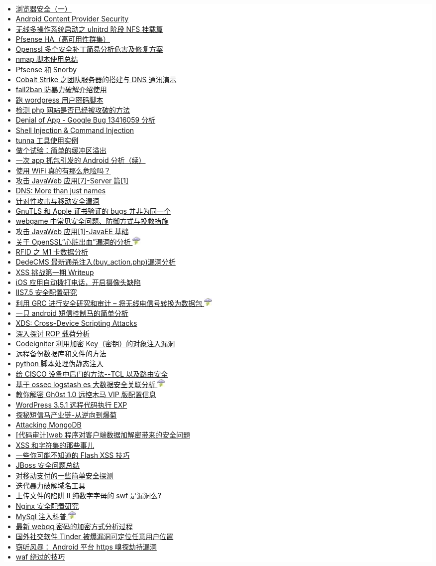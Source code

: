 +   [浏览器安全（一）](docs/2067.md)
+   [Android Content Provider Security](docs/2068.md)
+   [无线多操作系统启动之 uInitrd 阶段 NFS 挂载篇](docs/2069.md)
+   [Pfsense HA（高可用性群集）](docs/2070.md)
+   [Openssl 多个安全补丁简易分析危害及修复方案](docs/2071.md)
+   [nmap 脚本使用总结](docs/2072.md)
+   [Pfsense 和 Snorby](docs/2073.md)
+   [Cobalt Strike 之团队服务器的搭建与 DNS 通讯演示](docs/2075.md)
+   [fail2ban 防暴力破解介绍使用](docs/2076.md)
+   [跑 wordpress 用户密码脚本](docs/2077.md)
+   [检测 php 网站是否已经被攻破的方法](docs/2078.md)
+   [Denial of App - Google Bug 13416059 分析](docs/2079.md)
+   [Shell Injection & Command Injection](docs/2080.md)
+   [tunna 工具使用实例](docs/2081.md)
+   [做个试验：简单的缓冲区溢出](docs/2082.md)
+   [一次 app 抓包引发的 Android 分析（续）](docs/2083.md)
+   [使用 WiFi 真的有那么危险吗？](docs/2084.md)
+   [攻击 JavaWeb 应用[7]-Server 篇[1]](docs/2085.md)
+   [DNS: More than just names](docs/2086.md)
+   [针对性攻击与移动安全漏洞](docs/2087.md)
+   [GnuTLS 和 Apple 证书验证的 bugs 并非为同一个](docs/2088.md)
+   [webgame 中常见安全问题、防御方式与挽救措施](docs/2089.md)
+   [攻击 JavaWeb 应用[1]-JavaEE 基础](docs/2090.md)
+   [关于 OpenSSL“心脏出血”漏洞的分析 ![](docs/img/img1_u143_png.jpg)](docs/2091.md)
+   [RFID 之 M1 卡数据分析](docs/2092.md)
+   [DedeCMS 最新通杀注入(buy_action.php)漏洞分析](docs/2093.md)
+   [XSS 挑战第一期 Writeup](docs/2094.md)
+   [iOS 应用自动拨打电话，开启摄像头缺陷](docs/2095.md)
+   [IIS7.5 安全配置研究](docs/2096.md)
+   [利用 GRC 进行安全研究和审计 – 将无线电信号转换为数据包 ![](docs/img/img1_u143_png.jpg)](docs/2097.md)
+   [一只 android 短信控制马的简单分析](docs/2098.md)
+   [XDS: Cross-Device Scripting Attacks](docs/2099.md)
+   [深入探讨 ROP 载荷分析](docs/2100.md)
+   [Codeigniter 利用加密 Key（密钥）的对象注入漏洞](docs/2101.md)
+   [远程备份数据库和文件的方法](docs/2102.md)
+   [python 脚本处理伪静态注入](docs/2103.md)
+   [给 CISCO 设备中后门的方法--TCL 以及路由安全](docs/2104.md)
+   [基于 ossec logstash es 大数据安全关联分析 ![](docs/img/img1_u143_png.jpg)](docs/2105.md)
+   [教你解密 Gh0st 1.0 远控木马 VIP 版配置信息](docs/2106.md)
+   [WordPress 3.5.1 远程代码执行 EXP](docs/2107.md)
+   [探秘短信马产业链-从逆向到爆菊](docs/2108.md)
+   [Attacking MongoDB](docs/2109.md)
+   [[代码审计]web 程序对客户端数据加解密带来的安全问题](docs/2110.md)
+   [XSS 和字符集的那些事儿](docs/2111.md)
+   [一些你可能不知道的 Flash XSS 技巧](docs/2112.md)
+   [JBoss 安全问题总结](docs/2113.md)
+   [对移动支付的一些简单安全探测](docs/3001.md)
+   [迭代暴力破解域名工具](docs/3002.md)
+   [上传文件的陷阱 II 纯数字字母的 swf 是漏洞么?](docs/3003.md)
+   [Nginx 安全配置研究](docs/3004.md)
+   [MySql 注入科普 ![](docs/img/img1_u143_png.jpg)](docs/3005.md)
+   [最新 webqq 密码的加密方式分析过程](docs/3006.md)
+   [国外社交软件 Tinder 被爆漏洞可定位任意用户位置](docs/3007.md)
+   [窃听风暴： Android 平台 https 嗅探劫持漏洞](docs/3008.md)
+   [waf 绕过的技巧](docs/3009.md)